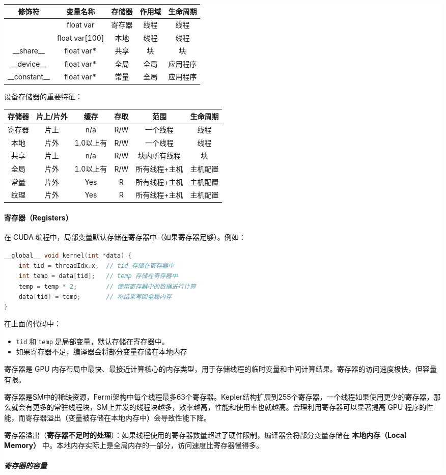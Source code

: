 


|      修饰符      |    变量名称    | 存储器 | 作用域 | 生命周期 |
| :--------------: | :------------: | :----: | :----: | :------: |
|                  |   float var    | 寄存器 |  线程  |   线程   |
|                  | float var[100] |  本地  |  线程  |   线程   |
|  \_\_share\_\_   |   float var*   |  共享  |   块   |    块    |
|  \_\_device\_\_  |   float var*   |  全局  |  全局  | 应用程序 |
| \_\_constant\_\_ |   float var*   |  常量  |  全局  | 应用程序 |

设备存储器的重要特征：

| 存储器 | 片上/片外 |   缓存    | 存取 |     范围      | 生命周期 |
| :----: | :-------: | :-------: | :--: | :-----------: | :------: |
| 寄存器 |   片上    |    n/a    | R/W  |   一个线程    |   线程   |
|  本地  |   片外    | 1.0以上有 | R/W  |   一个线程    |   线程   |
|  共享  |   片上    |    n/a    | R/W  | 块内所有线程  |    块    |
|  全局  |   片外    | 1.0以上有 | R/W  | 所有线程+主机 | 主机配置 |
|  常量  |   片外    |    Yes    |  R   | 所有线程+主机 | 主机配置 |
|  纹理  |   片外    |    Yes    |  R   | 所有线程+主机 | 主机配置 |

#### 寄存器（Registers）

在 CUDA 编程中，局部变量默认存储在寄存器中（如果寄存器足够）。例如：

```cpp
__global__ void kernel(int *data) {
    int tid = threadIdx.x;  // tid 存储在寄存器中
    int temp = data[tid];   // temp 存储在寄存器中
    temp = temp * 2;        // 使用寄存器中的数据进行计算
    data[tid] = temp;       // 将结果写回全局内存
}
```

在上面的代码中：

- `tid` 和 `temp` 是局部变量，默认存储在寄存器中。
- 如果寄存器不足，编译器会将部分变量存储在本地内存

寄存器是 GPU 内存布局中最快、最接近计算核心的内存类型，用于存储线程的临时变量和中间计算结果。寄存器的访问速度极快，但容量有限。

寄存器是SM中的稀缺资源，Fermi架构中每个线程最多63个寄存器。Kepler结构扩展到255个寄存器，一个线程如果使用更少的寄存器，那么就会有更多的常驻线程块，SM上并发的线程块越多，效率越高，性能和使用率也就越高。合理利用寄存器可以显著提高 GPU 程序的性能，而寄存器溢出（变量被存储在本地内存中）会导致性能下降。

寄存器溢出（**寄存器不足时的处理**）：如果线程使用的寄存器数量超过了硬件限制，编译器会将部分变量存储在 **本地内存（Local Memory）** 中。本地内存实际上是全局内存的一部分，访问速度比寄存器慢得多。

#####  寄存器的容量
